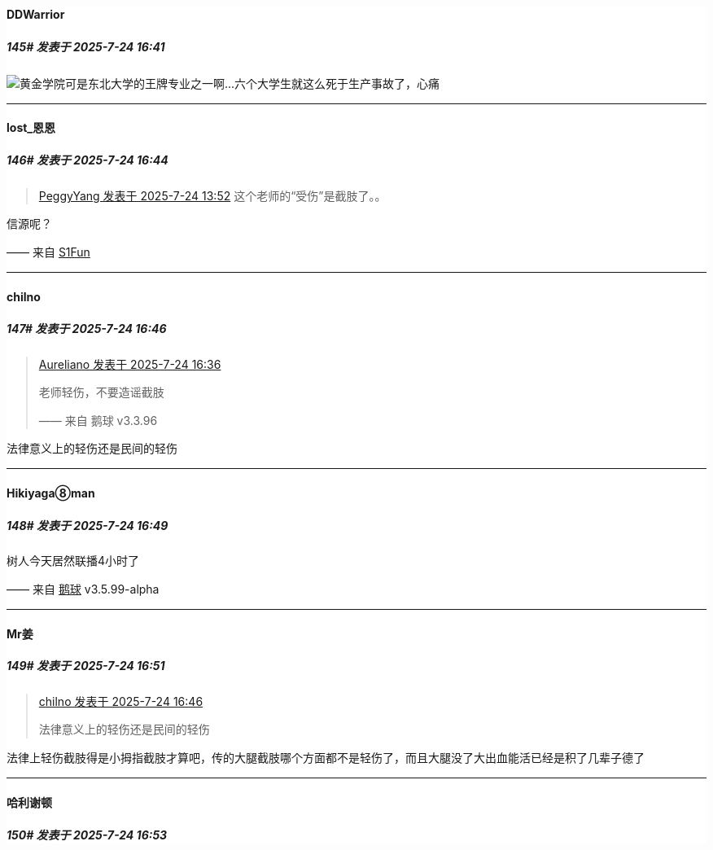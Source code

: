 ####  DDWarrior  
##### 145#       发表于 2025-7-24 16:41

<img src="https://static.stage1st.com/image/smiley/face2017/125.png" referrerpolicy="no-referrer">黄金学院可是东北大学的王牌专业之一啊...六个大学生就这么死于生产事故了，心痛


*****

####  lost_恩恩  
##### 146#       发表于 2025-7-24 16:44

<blockquote><a href="httphttps://stage1st.com/2b/forum.php?mod=redirect&amp;goto=findpost&amp;pid=68149732&amp;ptid=2257256" target="_blank">PeggyYang 发表于 2025-7-24 13:52</a>
这个老师的“受伤”是截肢了。。</blockquote>
信源呢？

—— 来自 [S1Fun](https://s1fun.koalcat.com)


*****

####  chilno  
##### 147#       发表于 2025-7-24 16:46

<blockquote><a href="httphttps://stage1st.com/2b/forum.php?mod=redirect&amp;goto=findpost&amp;pid=68150863&amp;ptid=2257256" target="_blank">Aureliano 发表于 2025-7-24 16:36</a>

老师轻伤，不要造谣截肢

—— 来自 鹅球 v3.3.96</blockquote>
法律意义上的轻伤还是民间的轻伤


*****

####  Hikiyaga⑧man  
##### 148#       发表于 2025-7-24 16:49

树人今天居然联播4小时了

—— 来自 [鹅球](https://www.pgyer.com/xfPejhuq) v3.5.99-alpha

*****

####  Mr姜  
##### 149#       发表于 2025-7-24 16:51

<blockquote><a href="httphttps://stage1st.com/2b/forum.php?mod=redirect&amp;goto=findpost&amp;pid=68150943&amp;ptid=2257256" target="_blank">chilno 发表于 2025-7-24 16:46</a>

法律意义上的轻伤还是民间的轻伤</blockquote>
法律上轻伤截肢得是小拇指截肢才算吧，传的大腿截肢哪个方面都不是轻伤了，而且大腿没了大出血能活已经是积了几辈子德了

*****

####  哈利谢顿  
##### 150#       发表于 2025-7-24 16:53
